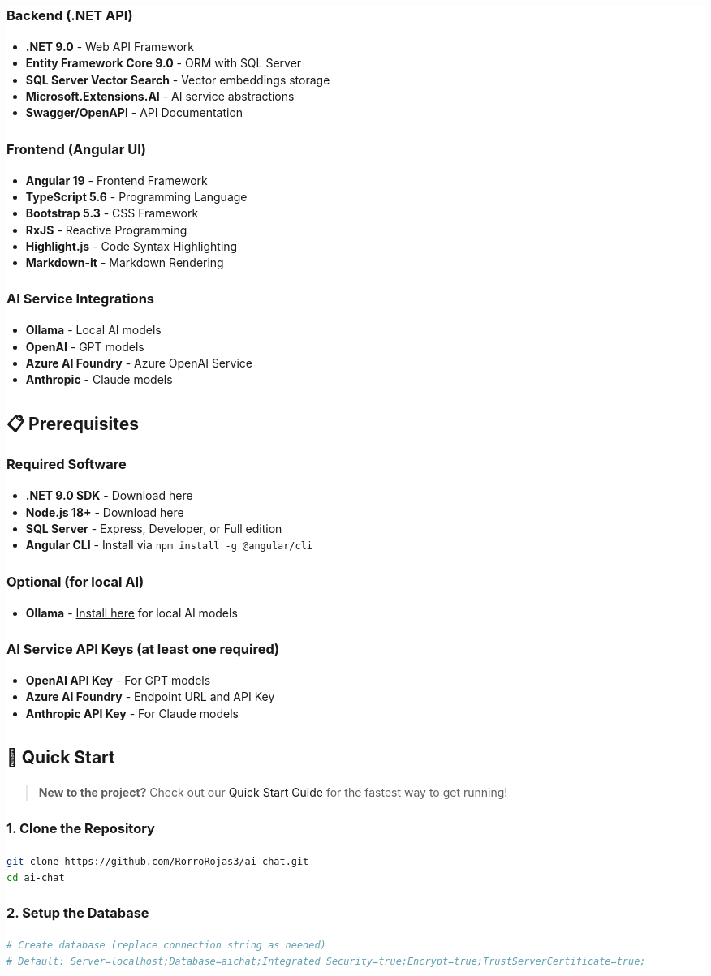 ### Backend (.NET API)
- **.NET 9.0** - Web API Framework
- **Entity Framework Core 9.0** - ORM with SQL Server
- **SQL Server Vector Search** - Vector embeddings storage
- **Microsoft.Extensions.AI** - AI service abstractions
- **Swagger/OpenAPI** - API Documentation

### Frontend (Angular UI)
- **Angular 19** - Frontend Framework
- **TypeScript 5.6** - Programming Language
- **Bootstrap 5.3** - CSS Framework
- **RxJS** - Reactive Programming
- **Highlight.js** - Code Syntax Highlighting
- **Markdown-it** - Markdown Rendering

### AI Service Integrations
- **Ollama** - Local AI models
- **OpenAI** - GPT models
- **Azure AI Foundry** - Azure OpenAI Service
- **Anthropic** - Claude models

## 📋 Prerequisites

### Required Software
- **.NET 9.0 SDK** - [Download here](https://dotnet.microsoft.com/download/dotnet/9.0)
- **Node.js 18+** - [Download here](https://nodejs.org/)
- **SQL Server** - Express, Developer, or Full edition
- **Angular CLI** - Install via `npm install -g @angular/cli`

### Optional (for local AI)
- **Ollama** - [Install here](https://ollama.ai/) for local AI models

### AI Service API Keys (at least one required)
- **OpenAI API Key** - For GPT models
- **Azure AI Foundry** - Endpoint URL and API Key
- **Anthropic API Key** - For Claude models

## 🚀 Quick Start

> **New to the project?** Check out our [Quick Start Guide](QUICK_START.md) for the fastest way to get running!

### 1. Clone the Repository
```bash
git clone https://github.com/RorroRojas3/ai-chat.git
cd ai-chat
```

### 2. Setup the Database
```bash
# Create database (replace connection string as needed)
# Default: Server=localhost;Database=aichat;Integrated Security=true;Encrypt=true;TrustServerCertificate=true;
```
